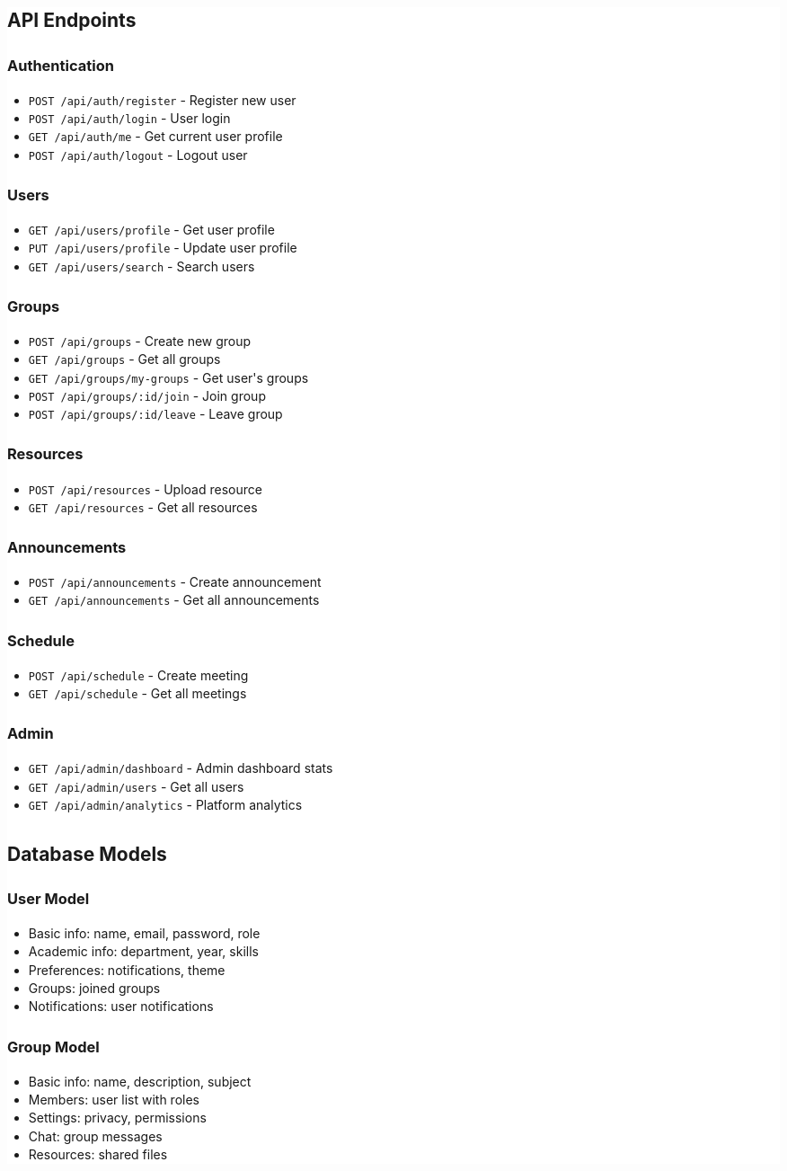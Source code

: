 ## API Endpoints

### Authentication
- `POST /api/auth/register` - Register new user
- `POST /api/auth/login` - User login
- `GET /api/auth/me` - Get current user profile
- `POST /api/auth/logout` - Logout user

### Users
- `GET /api/users/profile` - Get user profile
- `PUT /api/users/profile` - Update user profile
- `GET /api/users/search` - Search users

### Groups
- `POST /api/groups` - Create new group
- `GET /api/groups` - Get all groups
- `GET /api/groups/my-groups` - Get user's groups
- `POST /api/groups/:id/join` - Join group
- `POST /api/groups/:id/leave` - Leave group

### Resources
- `POST /api/resources` - Upload resource
- `GET /api/resources` - Get all resources

### Announcements
- `POST /api/announcements` - Create announcement
- `GET /api/announcements` - Get all announcements

### Schedule
- `POST /api/schedule` - Create meeting
- `GET /api/schedule` - Get all meetings

### Admin
- `GET /api/admin/dashboard` - Admin dashboard stats
- `GET /api/admin/users` - Get all users
- `GET /api/admin/analytics` - Platform analytics

## Database Models

### User Model
- Basic info: name, email, password, role
- Academic info: department, year, skills
- Preferences: notifications, theme
- Groups: joined groups
- Notifications: user notifications

### Group Model
- Basic info: name, description, subject
- Members: user list with roles
- Settings: privacy, permissions
- Chat: group messages
- Resources: shared files
